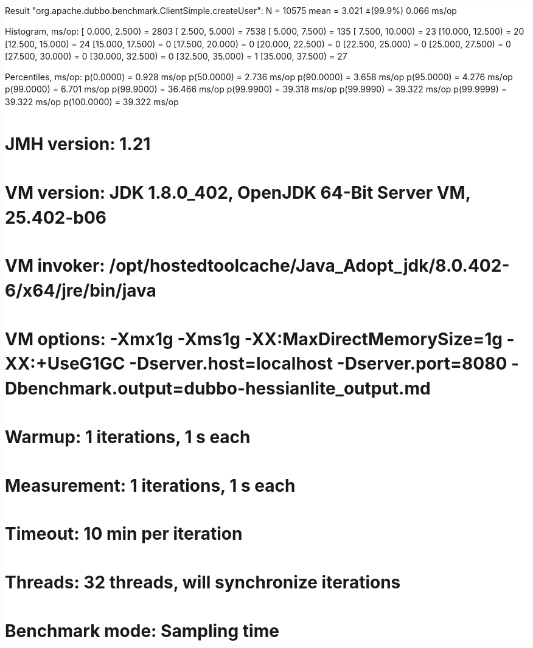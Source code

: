 

Result "org.apache.dubbo.benchmark.ClientSimple.createUser":
  N = 10575
  mean =      3.021 ±(99.9%) 0.066 ms/op

  Histogram, ms/op:
    [ 0.000,  2.500) = 2803 
    [ 2.500,  5.000) = 7538 
    [ 5.000,  7.500) = 135 
    [ 7.500, 10.000) = 23 
    [10.000, 12.500) = 20 
    [12.500, 15.000) = 24 
    [15.000, 17.500) = 0 
    [17.500, 20.000) = 0 
    [20.000, 22.500) = 0 
    [22.500, 25.000) = 0 
    [25.000, 27.500) = 0 
    [27.500, 30.000) = 0 
    [30.000, 32.500) = 0 
    [32.500, 35.000) = 1 
    [35.000, 37.500) = 27 

  Percentiles, ms/op:
      p(0.0000) =      0.928 ms/op
     p(50.0000) =      2.736 ms/op
     p(90.0000) =      3.658 ms/op
     p(95.0000) =      4.276 ms/op
     p(99.0000) =      6.701 ms/op
     p(99.9000) =     36.466 ms/op
     p(99.9900) =     39.318 ms/op
     p(99.9990) =     39.322 ms/op
     p(99.9999) =     39.322 ms/op
    p(100.0000) =     39.322 ms/op


# JMH version: 1.21
# VM version: JDK 1.8.0_402, OpenJDK 64-Bit Server VM, 25.402-b06
# VM invoker: /opt/hostedtoolcache/Java_Adopt_jdk/8.0.402-6/x64/jre/bin/java
# VM options: -Xmx1g -Xms1g -XX:MaxDirectMemorySize=1g -XX:+UseG1GC -Dserver.host=localhost -Dserver.port=8080 -Dbenchmark.output=dubbo-hessianlite_output.md
# Warmup: 1 iterations, 1 s each
# Measurement: 1 iterations, 1 s each
# Timeout: 10 min per iteration
# Threads: 32 threads, will synchronize iterations
# Benchmark mode: Sampling time